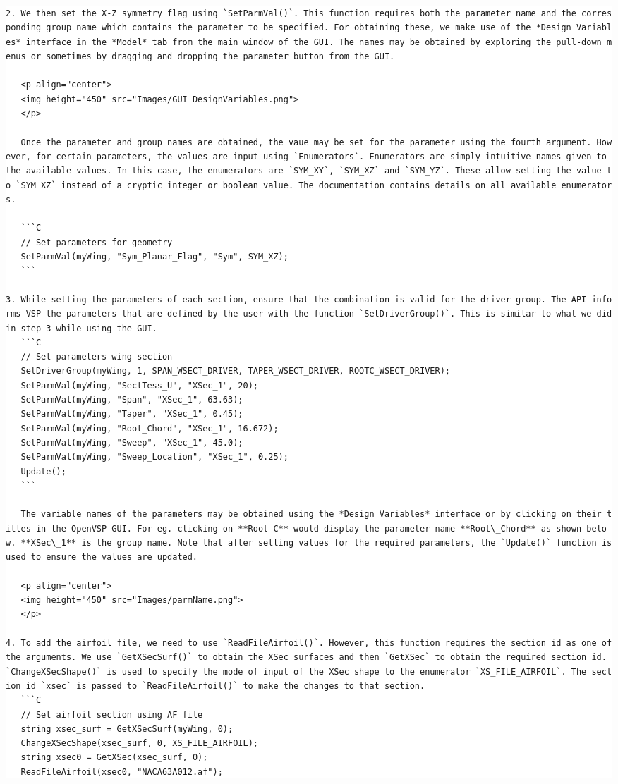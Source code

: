     2. We then set the X-Z symmetry flag using `SetParmVal()`. This function requires both the parameter name and the corresponding group name which contains the parameter to be specified. For obtaining these, we make use of the *Design Variables* interface in the *Model* tab from the main window of the GUI. The names may be obtained by exploring the pull-down menus or sometimes by dragging and dropping the parameter button from the GUI.

       <p align="center">
       <img height="450" src="Images/GUI_DesignVariables.png"> 
       </p>

       Once the parameter and group names are obtained, the vaue may be set for the parameter using the fourth argument. However, for certain parameters, the values are input using `Enumerators`. Enumerators are simply intuitive names given to the available values. In this case, the enumerators are `SYM_XY`, `SYM_XZ` and `SYM_YZ`. These allow setting the value to `SYM_XZ` instead of a cryptic integer or boolean value. The documentation contains details on all available enumerators.

       ```C
       // Set parameters for geometry
       SetParmVal(myWing, "Sym_Planar_Flag", "Sym", SYM_XZ);
       ```

    3. While setting the parameters of each section, ensure that the combination is valid for the driver group. The API informs VSP the parameters that are defined by the user with the function `SetDriverGroup()`. This is similar to what we did in step 3 while using the GUI.
       ```C
       // Set parameters wing section
       SetDriverGroup(myWing, 1, SPAN_WSECT_DRIVER, TAPER_WSECT_DRIVER, ROOTC_WSECT_DRIVER);
       SetParmVal(myWing, "SectTess_U", "XSec_1", 20);
       SetParmVal(myWing, "Span", "XSec_1", 63.63);
       SetParmVal(myWing, "Taper", "XSec_1", 0.45);
       SetParmVal(myWing, "Root_Chord", "XSec_1", 16.672);
       SetParmVal(myWing, "Sweep", "XSec_1", 45.0);
       SetParmVal(myWing, "Sweep_Location", "XSec_1", 0.25);
       Update();
       ```

       The variable names of the parameters may be obtained using the *Design Variables* interface or by clicking on their titles in the OpenVSP GUI. For eg. clicking on **Root C** would display the parameter name **Root\_Chord** as shown below. **XSec\_1** is the group name. Note that after setting values for the required parameters, the `Update()` function is used to ensure the values are updated.

       <p align="center">
       <img height="450" src="Images/parmName.png"> 
       </p>  

    4. To add the airfoil file, we need to use `ReadFileAirfoil()`. However, this function requires the section id as one of the arguments. We use `GetXSecSurf()` to obtain the XSec surfaces and then `GetXSec` to obtain the required section id. `ChangeXSecShape()` is used to specify the mode of input of the XSec shape to the enumerator `XS_FILE_AIRFOIL`. The section id `xsec` is passed to `ReadFileAirfoil()` to make the changes to that section.
       ```C
       // Set airfoil section using AF file 
       string xsec_surf = GetXSecSurf(myWing, 0);
       ChangeXSecShape(xsec_surf, 0, XS_FILE_AIRFOIL);
       string xsec0 = GetXSec(xsec_surf, 0);
       ReadFileAirfoil(xsec0, "NACA63A012.af");
